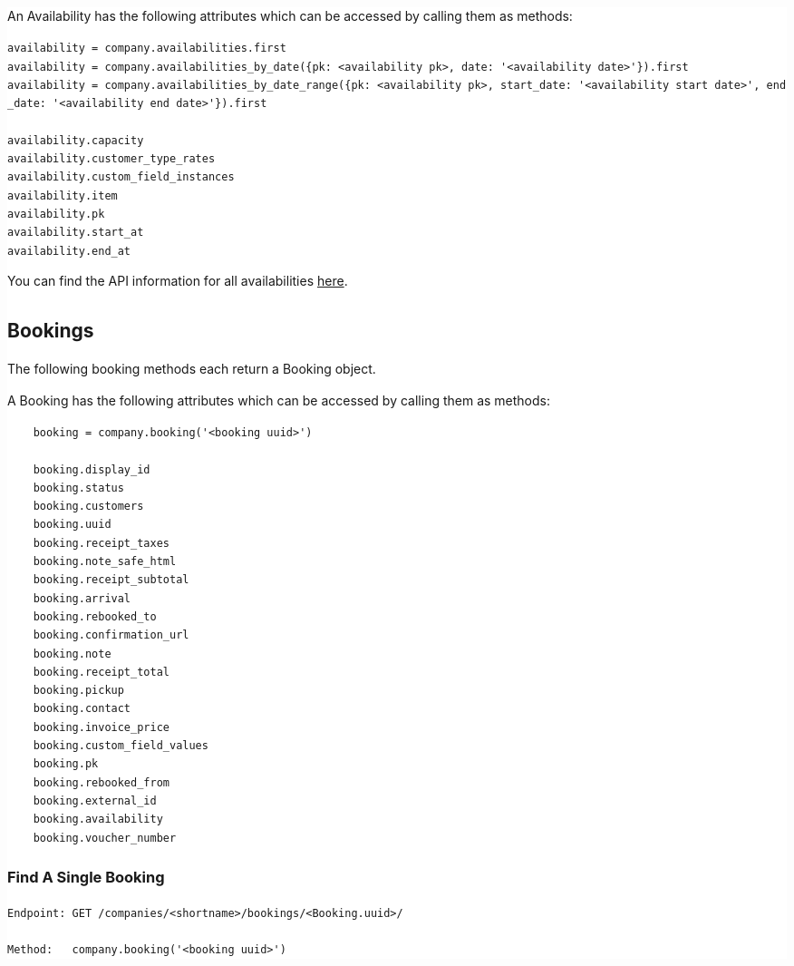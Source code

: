 An Availability has the following attributes which can be accessed by calling them as methods:

    availability = company.availabilities.first
    availability = company.availabilities_by_date({pk: <availability pk>, date: '<availability date>'}).first
    availability = company.availabilities_by_date_range({pk: <availability pk>, start_date: '<availability start date>', end_date: '<availability end date>'}).first

    availability.capacity
    availability.customer_type_rates
    availability.custom_field_instances
    availability.item
    availability.pk
    availability.start_at
    availability.end_at

You can find the API information for all availabilities [here](https://github.com/FareHarbor/fareharbor-docs/blob/master/external-api/endpoints.md#availabilities).


## Bookings

The following booking methods each return a Booking object.

A Booking has the following attributes which can be accessed by calling them as methods:

        booking = company.booking('<booking uuid>')

        booking.display_id
        booking.status
        booking.customers
        booking.uuid
        booking.receipt_taxes
        booking.note_safe_html
        booking.receipt_subtotal
        booking.arrival
        booking.rebooked_to
        booking.confirmation_url
        booking.note
        booking.receipt_total
        booking.pickup
        booking.contact
        booking.invoice_price
        booking.custom_field_values
        booking.pk
        booking.rebooked_from
        booking.external_id
        booking.availability
        booking.voucher_number

### Find A Single Booking

    Endpoint: GET /companies/<shortname>/bookings/<Booking.uuid>/

    Method:   company.booking('<booking uuid>')
